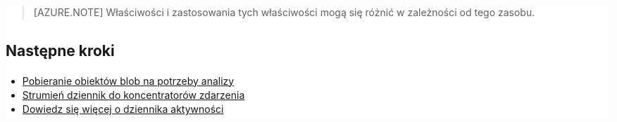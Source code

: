 > [AZURE.NOTE] Właściwości i zastosowania tych właściwości mogą się różnić w zależności od tego zasobu.

## <a name="next-steps"></a>Następne kroki
- [Pobieranie obiektów blob na potrzeby analizy](../storage/storage-dotnet-how-to-use-blobs.md#download-blobs)
- [Strumień dziennik do koncentratorów zdarzenia](monitoring-stream-activity-logs-event-hubs.md)
- [Dowiedz się więcej o dziennika aktywności](monitoring-overview-activity-logs.md)
